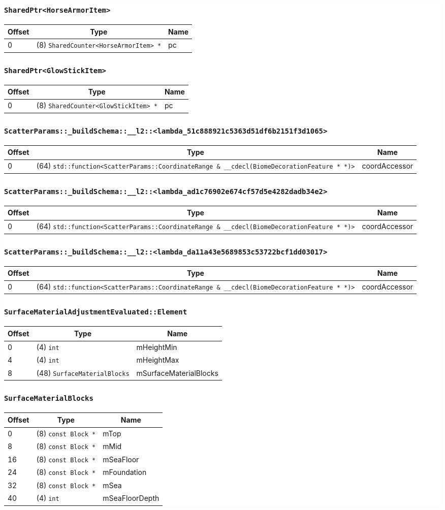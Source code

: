 
### `SharedPtr<HorseArmorItem>`
Offset | Type | Name
-|-|-
0 | (8) `SharedCounter<HorseArmorItem> *` | pc


### `SharedPtr<GlowStickItem>`
Offset | Type | Name
-|-|-
0 | (8) `SharedCounter<GlowStickItem> *` | pc


### `ScatterParams::_buildSchema::__l2::<lambda_51c888921c5363d51df6b2151f3d1065>`
Offset | Type | Name
-|-|-
0 | (64) `std::function<ScatterParams::CoordinateRange & __cdecl(BiomeDecorationFeature * *)>` | coordAccessor


### `ScatterParams::_buildSchema::__l2::<lambda_ad1c76902e674cf57d5e4282dadb34e2>`
Offset | Type | Name
-|-|-
0 | (64) `std::function<ScatterParams::CoordinateRange & __cdecl(BiomeDecorationFeature * *)>` | coordAccessor


### `ScatterParams::_buildSchema::__l2::<lambda_da11a43e5689853c53722bcf1dd03017>`
Offset | Type | Name
-|-|-
0 | (64) `std::function<ScatterParams::CoordinateRange & __cdecl(BiomeDecorationFeature * *)>` | coordAccessor


### `SurfaceMaterialAdjustmentEvaluated::Element`
Offset | Type | Name
-|-|-
0 | (4) `int` | mHeightMin
4 | (4) `int` | mHeightMax
8 | (48) `SurfaceMaterialBlocks` | mSurfaceMaterialBlocks


### `SurfaceMaterialBlocks`
Offset | Type | Name
-|-|-
0 | (8) `const Block *` | mTop
8 | (8) `const Block *` | mMid
16 | (8) `const Block *` | mSeaFloor
24 | (8) `const Block *` | mFoundation
32 | (8) `const Block *` | mSea
40 | (4) `int` | mSeaFloorDepth
